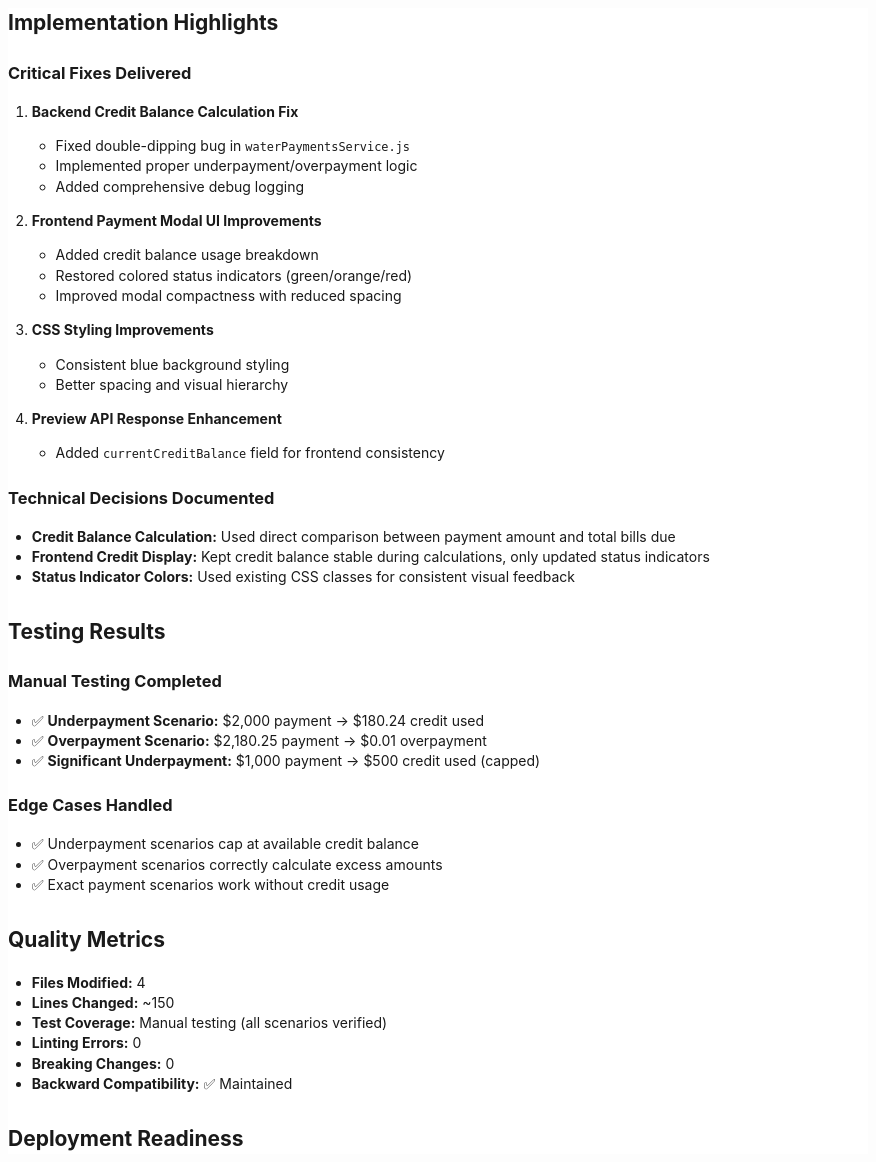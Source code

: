## Implementation Highlights

### Critical Fixes Delivered
1. **Backend Credit Balance Calculation Fix**
   - Fixed double-dipping bug in `waterPaymentsService.js`
   - Implemented proper underpayment/overpayment logic
   - Added comprehensive debug logging

2. **Frontend Payment Modal UI Improvements**
   - Added credit balance usage breakdown
   - Restored colored status indicators (green/orange/red)
   - Improved modal compactness with reduced spacing

3. **CSS Styling Improvements**
   - Consistent blue background styling
   - Better spacing and visual hierarchy

4. **Preview API Response Enhancement**
   - Added `currentCreditBalance` field for frontend consistency

### Technical Decisions Documented
- **Credit Balance Calculation:** Used direct comparison between payment amount and total bills due
- **Frontend Credit Display:** Kept credit balance stable during calculations, only updated status indicators
- **Status Indicator Colors:** Used existing CSS classes for consistent visual feedback

## Testing Results

### Manual Testing Completed
- ✅ **Underpayment Scenario:** $2,000 payment → $180.24 credit used
- ✅ **Overpayment Scenario:** $2,180.25 payment → $0.01 overpayment
- ✅ **Significant Underpayment:** $1,000 payment → $500 credit used (capped)

### Edge Cases Handled
- ✅ Underpayment scenarios cap at available credit balance
- ✅ Overpayment scenarios correctly calculate excess amounts
- ✅ Exact payment scenarios work without credit usage

## Quality Metrics

- **Files Modified:** 4
- **Lines Changed:** ~150
- **Test Coverage:** Manual testing (all scenarios verified)
- **Linting Errors:** 0
- **Breaking Changes:** 0
- **Backward Compatibility:** ✅ Maintained

## Deployment Readiness
